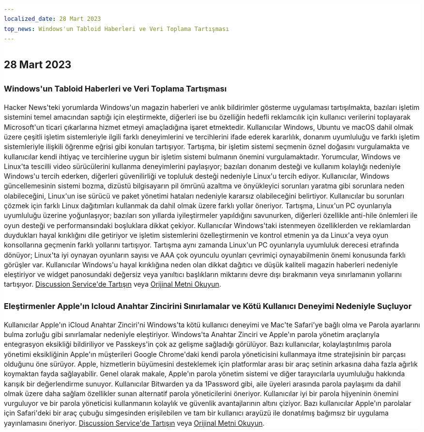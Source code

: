 ```yaml
---
localized_date: 28 Mart 2023
top_news: Windows'un Tabloid Haberleri ve Veri Toplama Tartışması
---
```




## 28 Mart 2023

### Windows'un Tabloid Haberleri ve Veri Toplama Tartışması

Hacker News'teki yorumlarda Windows'un magazin haberleri ve anlık bildirimler gösterme uygulaması tartışılmakta, bazıları işletim sistemini temel amacından saptığı için eleştirmekte, diğerleri ise bu özelliğin hedefli reklamcılık için kullanıcı verilerini toplayarak Microsoft'un ticari çıkarlarına hizmet etmeyi amaçladığına işaret etmektedir. Kullanıcılar Windows, Ubuntu ve macOS dahil olmak üzere çeşitli işletim sistemleriyle ilgili farklı deneyimlerini ve tercihlerini ifade ederek kararlılık, donanım uyumluluğu ve farklı işletim sistemleriyle ilişkili öğrenme eğrisi gibi konuları tartışıyor. Tartışma, bir işletim sistemi seçmenin öznel doğasını vurgulamakta ve kullanıcılar kendi ihtiyaç ve tercihlerine uygun bir işletim sistemi bulmanın önemini vurgulamaktadır. Yorumcular, Windows ve Linux'ta tescilli video sürücülerini kullanma deneyimlerini paylaşıyor; bazıları donanım desteği ve kullanım kolaylığı nedeniyle Windows'u tercih ederken, diğerleri güvenilirliği ve topluluk desteği nedeniyle Linux'u tercih ediyor. Kullanıcılar, Windows güncellemesinin sistemi bozma, dizüstü bilgisayarın pil ömrünü azaltma ve önyükleyici sorunları yaratma gibi sorunlara neden olabileceğini, Linux'un ise sürücü ve paket yönetimi hataları nedeniyle kararsız olabileceğini belirtiyor. Kullanıcılar bu sorunları çözmek için farklı Linux dağıtımları kullanmak da dahil olmak üzere farklı yollar öneriyor. Tartışma, Linux'un PC oyunlarıyla uyumluluğu üzerine yoğunlaşıyor; bazıları son yıllarda iyileştirmeler yapıldığını savunurken, diğerleri özellikle anti-hile önlemleri ile oyun desteği ve performansındaki boşluklara dikkat çekiyor. Kullanıcılar Windows'taki istenmeyen özelliklerden ve reklamlardan duydukları hayal kırıklığını dile getiriyor ve işletim sistemlerini özelleştirmenin ve kontrol etmenin ya da Linux'a veya oyun konsollarına geçmenin farklı yollarını tartışıyor. Tartışma aynı zamanda Linux'un PC oyunlarıyla uyumluluk derecesi etrafında dönüyor; Linux'ta iyi oynayan oyunların sayısı ve AAA çok oyunculu oyunları çevrimiçi oynayabilmenin önemi konusunda farklı görüşler var. Kullanıcılar Windows'u hayal kırıklığına neden olan dikkat dağıtıcı ve düşük kaliteli magazin haberleri nedeniyle eleştiriyor ve widget panosundaki değersiz veya yanıltıcı başlıkların miktarını devre dışı bırakmanın veya sınırlamanın yollarını tartışıyor. [Discussion Service'de Tartışın](http://news.ycombinator.com/item?id=35323121) veya [Orijinal Metni Okuyun](https://www.tomshardware.com/news/windows-keeps-feeding-tabloid-news).

### Eleştirmenler Apple'ın Icloud Anahtar Zincirini Sınırlamalar ve Kötü Kullanıcı Deneyimi Nedeniyle Suçluyor

Kullanıcılar Apple'ın iCloud Anahtar Zinciri'ni Windows'ta kötü kullanıcı deneyimi ve Mac'te Safari'ye bağlı olma ve Parola ayarlarını bulma zorluğu gibi sınırlamalar nedeniyle eleştiriyor. Windows'ta Anahtar Zinciri ve Apple'ın parola yönetim araçlarıyla entegrasyon eksikliği bildiriliyor ve Passkeys'in çok az gelişme sağladığı görülüyor. Bazı kullanıcılar, kolaylaştırılmış parola yönetimi eksikliğinin Apple'ın müşterileri Google Chrome'daki kendi parola yöneticisini kullanmaya itme stratejisinin bir parçası olduğunu öne sürüyor. Apple, hizmetlerin büyümesini desteklemek için platformlar arası bir araç setinin arkasına daha fazla ağırlık koymaktan fayda sağlayabilir. Genel olarak makale, Apple'ın parola yönetim sistemi ve diğer tarayıcılarla uyumluluğu hakkında karışık bir değerlendirme sunuyor. Kullanıcılar Bitwarden ya da 1Password gibi, aile üyeleri arasında parola paylaşımı da dahil olmak üzere daha sağlam özellikler sunan alternatif parola yöneticilerini öneriyor. Kullanıcılar iyi bir parola hijyeninin önemini vurguluyor ve bir parola yöneticisi kullanmanın kolaylık ve güvenlik avantajlarının altını çiziyor. Bazı kullanıcılar Apple'ın parolalar için Safari'deki bir araç çubuğu simgesinden erişilebilen ve tam bir kullanıcı arayüzü ile donatılmış bağımsız bir uygulama yayınlamasını öneriyor. [Discussion Service'de Tartışın](http://news.ycombinator.com/item?id=35329950) veya [Orijinal Metni Okuyun](https://cabel.com/2023/03/27/apple-passwords-deserve-an-app/).
